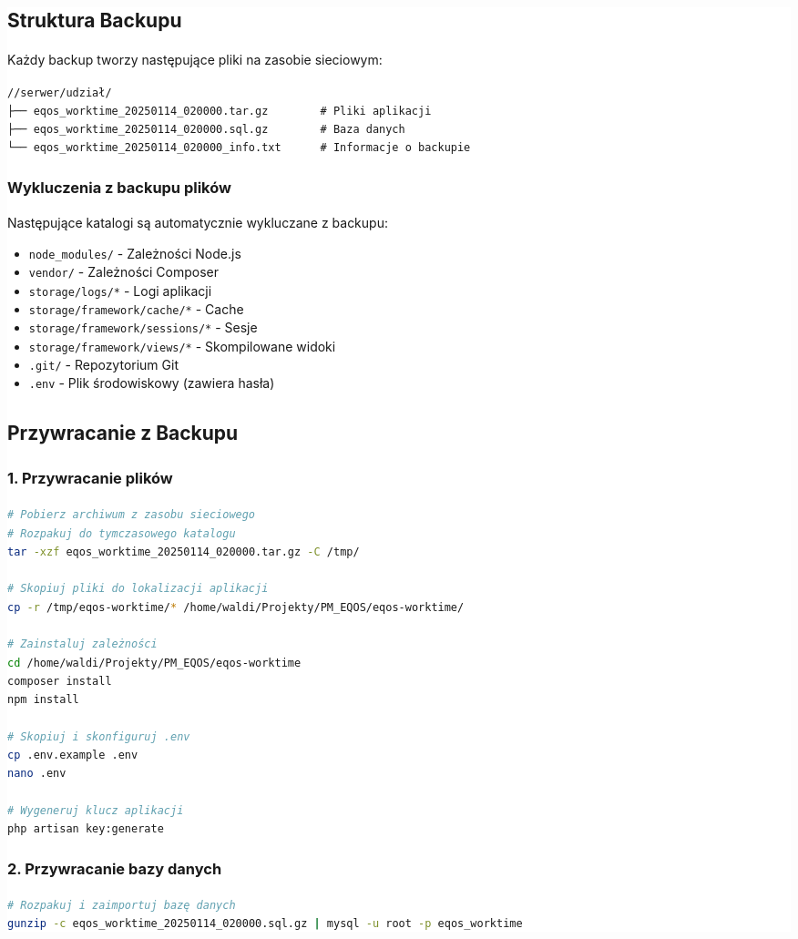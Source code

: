 ## Struktura Backupu

Każdy backup tworzy następujące pliki na zasobie sieciowym:

```
//serwer/udział/
├── eqos_worktime_20250114_020000.tar.gz        # Pliki aplikacji
├── eqos_worktime_20250114_020000.sql.gz        # Baza danych
└── eqos_worktime_20250114_020000_info.txt      # Informacje o backupie
```

### Wykluczenia z backupu plików

Następujące katalogi są automatycznie wykluczane z backupu:

- `node_modules/` - Zależności Node.js
- `vendor/` - Zależności Composer
- `storage/logs/*` - Logi aplikacji
- `storage/framework/cache/*` - Cache
- `storage/framework/sessions/*` - Sesje
- `storage/framework/views/*` - Skompilowane widoki
- `.git/` - Repozytorium Git
- `.env` - Plik środowiskowy (zawiera hasła)

## Przywracanie z Backupu

### 1. Przywracanie plików

```bash
# Pobierz archiwum z zasobu sieciowego
# Rozpakuj do tymczasowego katalogu
tar -xzf eqos_worktime_20250114_020000.tar.gz -C /tmp/

# Skopiuj pliki do lokalizacji aplikacji
cp -r /tmp/eqos-worktime/* /home/waldi/Projekty/PM_EQOS/eqos-worktime/

# Zainstaluj zależności
cd /home/waldi/Projekty/PM_EQOS/eqos-worktime
composer install
npm install

# Skopiuj i skonfiguruj .env
cp .env.example .env
nano .env

# Wygeneruj klucz aplikacji
php artisan key:generate
```

### 2. Przywracanie bazy danych

```bash
# Rozpakuj i zaimportuj bazę danych
gunzip -c eqos_worktime_20250114_020000.sql.gz | mysql -u root -p eqos_worktime
```
